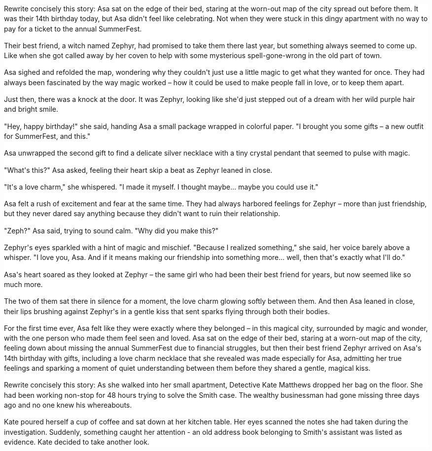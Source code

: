 Rewrite concisely this story:
Asa sat on the edge of their bed, staring at the worn-out map of the city spread out before them. It was their 14th birthday today, but Asa didn't feel like celebrating. Not when they were stuck in this dingy apartment with no way to pay for a ticket to the annual SummerFest.

Their best friend, a witch named Zephyr, had promised to take them there last year, but something always seemed to come up. Like when she got called away by her coven to help with some mysterious spell-gone-wrong in the old part of town.

Asa sighed and refolded the map, wondering why they couldn't just use a little magic to get what they wanted for once. They had always been fascinated by the way magic worked – how it could be used to make people fall in love, or to keep them apart.

Just then, there was a knock at the door. It was Zephyr, looking like she'd just stepped out of a dream with her wild purple hair and bright smile.

"Hey, happy birthday!" she said, handing Asa a small package wrapped in colorful paper. "I brought you some gifts – a new outfit for SummerFest, and this."

Asa unwrapped the second gift to find a delicate silver necklace with a tiny crystal pendant that seemed to pulse with magic.

"What's this?" Asa asked, feeling their heart skip a beat as Zephyr leaned in close.

"It's a love charm," she whispered. "I made it myself. I thought maybe... maybe you could use it."

Asa felt a rush of excitement and fear at the same time. They had always harbored feelings for Zephyr – more than just friendship, but they never dared say anything because they didn't want to ruin their relationship.

"Zeph?" Asa said, trying to sound calm. "Why did you make this?"

Zephyr's eyes sparkled with a hint of magic and mischief. "Because I realized something," she said, her voice barely above a whisper. "I love you, Asa. And if it means making our friendship into something more... well, then that's exactly what I'll do."

Asa's heart soared as they looked at Zephyr – the same girl who had been their best friend for years, but now seemed like so much more.

The two of them sat there in silence for a moment, the love charm glowing softly between them. And then Asa leaned in close, their lips brushing against Zephyr's in a gentle kiss that sent sparks flying through both their bodies.

For the first time ever, Asa felt like they were exactly where they belonged – in this magical city, surrounded by magic and wonder, with the one person who made them feel seen and loved.
<start>Asa sat on the edge of their bed, staring at a worn-out map of the city, feeling down about missing the annual SummerFest due to financial struggles, but then their best friend Zephyr arrived on Asa's 14th birthday with gifts, including a love charm necklace that she revealed was made especially for Asa, admitting her true feelings and sparking a moment of quiet understanding between them before they shared a gentle, magical kiss.
<end>

Rewrite concisely this story:
As she walked into her small apartment, Detective Kate Matthews dropped her bag on the floor. She had been working non-stop for 48 hours trying to solve the Smith case. The wealthy businessman had gone missing three days ago and no one knew his whereabouts.

Kate poured herself a cup of coffee and sat down at her kitchen table. Her eyes scanned the notes she had taken during the investigation. Suddenly, something caught her attention - an old address book belonging to Smith's assistant was listed as evidence. Kate decided to take another look.
